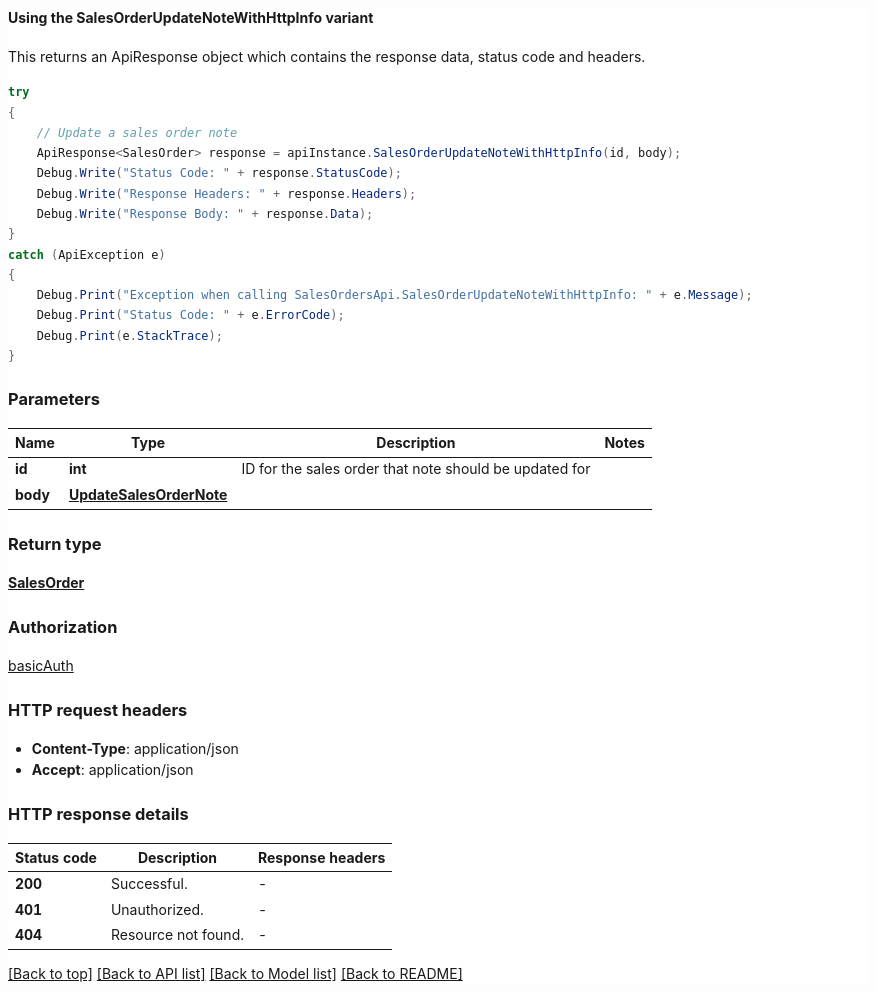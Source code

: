 #### Using the SalesOrderUpdateNoteWithHttpInfo variant
This returns an ApiResponse object which contains the response data, status code and headers.

```csharp
try
{
    // Update a sales order note
    ApiResponse<SalesOrder> response = apiInstance.SalesOrderUpdateNoteWithHttpInfo(id, body);
    Debug.Write("Status Code: " + response.StatusCode);
    Debug.Write("Response Headers: " + response.Headers);
    Debug.Write("Response Body: " + response.Data);
}
catch (ApiException e)
{
    Debug.Print("Exception when calling SalesOrdersApi.SalesOrderUpdateNoteWithHttpInfo: " + e.Message);
    Debug.Print("Status Code: " + e.ErrorCode);
    Debug.Print(e.StackTrace);
}
```

### Parameters

| Name | Type | Description | Notes |
|------|------|-------------|-------|
| **id** | **int** | ID for the sales order that note should be updated for |  |
| **body** | [**UpdateSalesOrderNote**](UpdateSalesOrderNote.md) |  |  |

### Return type

[**SalesOrder**](SalesOrder.md)

### Authorization

[basicAuth](../README.md#basicAuth)

### HTTP request headers

 - **Content-Type**: application/json
 - **Accept**: application/json


### HTTP response details
| Status code | Description | Response headers |
|-------------|-------------|------------------|
| **200** | Successful. |  -  |
| **401** | Unauthorized. |  -  |
| **404** | Resource not found. |  -  |

[[Back to top]](#) [[Back to API list]](../README.md#documentation-for-api-endpoints) [[Back to Model list]](../README.md#documentation-for-models) [[Back to README]](../README.md)
